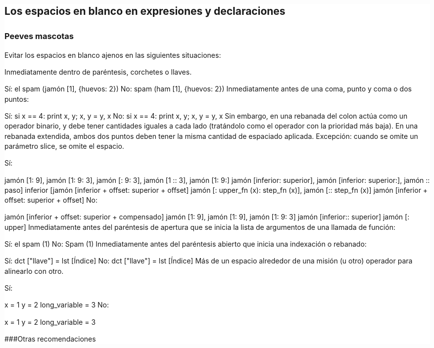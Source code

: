 ## Los espacios en blanco en expresiones y declaraciones

### Peeves mascotas

Evitar los espacios en blanco ajenos en las siguientes situaciones:

Inmediatamente dentro de paréntesis, corchetes o llaves.

Sí: el spam (jamón [1], {huevos: 2}) 
No: spam (ham [1], {huevos: 2})
Inmediatamente antes de una coma, punto y coma o dos puntos:

Sí: si x == 4: print x, y; x, y = y, x 
No: si x == 4: print x, y; x, y = y, x
Sin embargo, en una rebanada del colon actúa como un operador binario, y debe tener cantidades iguales a cada lado (tratándolo como el operador con la prioridad más baja). En una rebanada extendida, ambos dos puntos deben tener la misma cantidad de espaciado aplicada. Excepción: cuando se omite un parámetro slice, se omite el espacio.

Sí:

jamón [1: 9], jamón [1: 9: 3], jamón [: 9: 3], jamón [1 :: 3], jamón [1: 9:] 
jamón [inferior: superior], jamón [inferior: superior:], jamón :: paso] inferior 
[jamón [inferior + offset: superior + offset] 
jamón [: upper_fn (x): step_fn (x)], jamón [:: step_fn (x)] 
jamón [inferior + offset: superior + offset]
No:

jamón [inferior + offset: superior + compensado] 
jamón [1: 9], jamón [1: 9], jamón [1: 9: 3] 
jamón [inferior:: superior] 
jamón [: upper]
Inmediatamente antes del paréntesis de apertura que se inicia la lista de argumentos de una llamada de función:

Sí: el spam (1) 
No: Spam (1)
Inmediatamente antes del paréntesis abierto que inicia una indexación o rebanado:

Sí: dct ["llave"] = lst [Índice] 
No: dct ["llave"] = lst [Índice]
Más de un espacio alrededor de una misión (u otro) operador para alinearlo con otro.

Sí:

x = 1 
y = 2 
long_variable = 3
No:

x = 1 
y = 2 
long_variable = 3

###Otras recomendaciones
